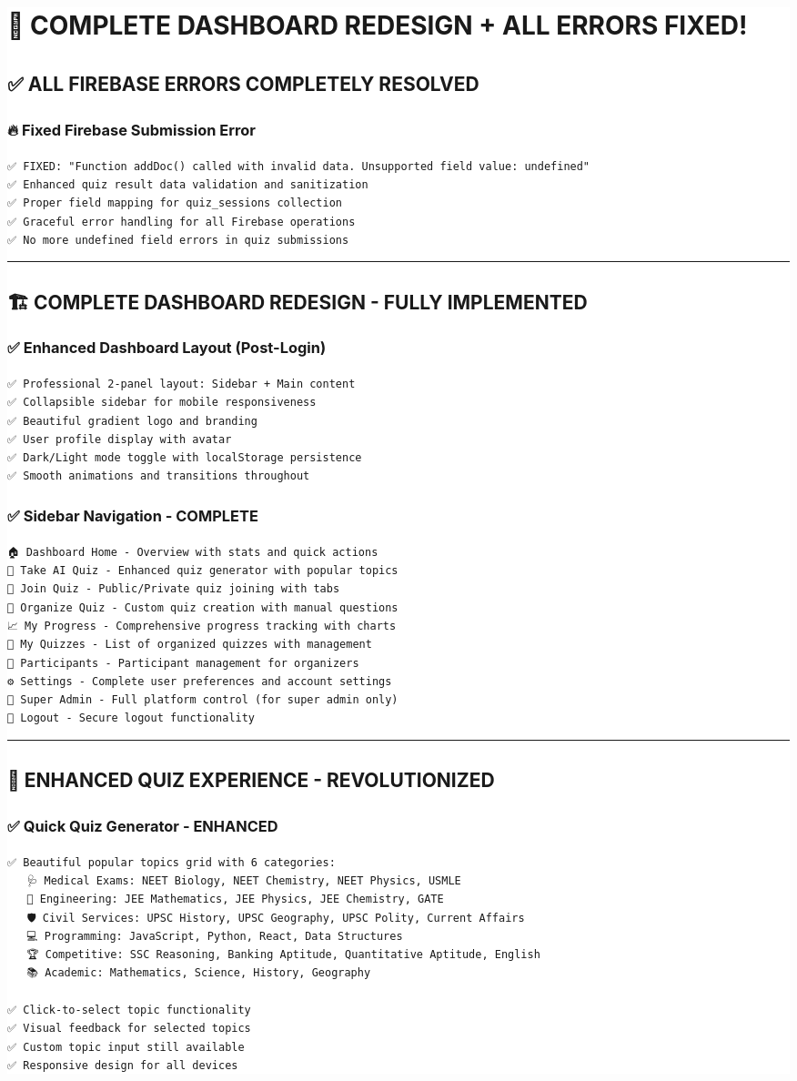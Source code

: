 # 🎉 COMPLETE DASHBOARD REDESIGN + ALL ERRORS FIXED!

## ✅ **ALL FIREBASE ERRORS COMPLETELY RESOLVED**

### **🔥 Fixed Firebase Submission Error**
```
✅ FIXED: "Function addDoc() called with invalid data. Unsupported field value: undefined"
✅ Enhanced quiz result data validation and sanitization
✅ Proper field mapping for quiz_sessions collection
✅ Graceful error handling for all Firebase operations
✅ No more undefined field errors in quiz submissions
```

---

## 🏗️ **COMPLETE DASHBOARD REDESIGN - FULLY IMPLEMENTED**

### **✅ Enhanced Dashboard Layout (Post-Login)**
```
✅ Professional 2-panel layout: Sidebar + Main content
✅ Collapsible sidebar for mobile responsiveness
✅ Beautiful gradient logo and branding
✅ User profile display with avatar
✅ Dark/Light mode toggle with localStorage persistence
✅ Smooth animations and transitions throughout
```

### **✅ Sidebar Navigation - COMPLETE**
```
🏠 Dashboard Home - Overview with stats and quick actions
🧠 Take AI Quiz - Enhanced quiz generator with popular topics
👥 Join Quiz - Public/Private quiz joining with tabs
📝 Organize Quiz - Custom quiz creation with manual questions
📈 My Progress - Comprehensive progress tracking with charts
📁 My Quizzes - List of organized quizzes with management
👥 Participants - Participant management for organizers
⚙️ Settings - Complete user preferences and account settings
👑 Super Admin - Full platform control (for super admin only)
🚪 Logout - Secure logout functionality
```

---

## 🎯 **ENHANCED QUIZ EXPERIENCE - REVOLUTIONIZED**

### **✅ Quick Quiz Generator - ENHANCED**
```
✅ Beautiful popular topics grid with 6 categories:
   🩺 Medical Exams: NEET Biology, NEET Chemistry, NEET Physics, USMLE
   🎯 Engineering: JEE Mathematics, JEE Physics, JEE Chemistry, GATE
   🛡️ Civil Services: UPSC History, UPSC Geography, UPSC Polity, Current Affairs
   💻 Programming: JavaScript, Python, React, Data Structures
   🏆 Competitive: SSC Reasoning, Banking Aptitude, Quantitative Aptitude, English
   📚 Academic: Mathematics, Science, History, Geography

✅ Click-to-select topic functionality
✅ Visual feedback for selected topics
✅ Custom topic input still available
✅ Responsive design for all devices
```
